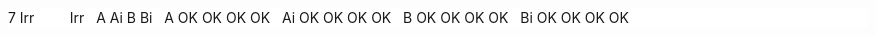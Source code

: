<col  class="org-left" />

<col  class="org-left" />
</colgroup>
<thead>
<tr>
<th scope="col" class="org-left">7</th>
<th scope="col" class="org-left">Irr</th>
<th scope="col" class="org-left">&#xa0;</th>
<th scope="col" class="org-left">&#xa0;</th>
<th scope="col" class="org-left">&#xa0;</th>
<th scope="col" class="org-left">&#xa0;</th>
</tr>
</thead>
<tbody>
<tr>
<td class="org-left">Irr</td>
<td class="org-left">&#xa0;</td>
<td class="org-left">A</td>
<td class="org-left">Ai</td>
<td class="org-left">B</td>
<td class="org-left">Bi</td>
</tr>

<tr>
<td class="org-left">&#xa0;</td>
<td class="org-left">A</td>
<td class="org-left">OK</td>
<td class="org-left">OK</td>
<td class="org-left">OK</td>
<td class="org-left">OK</td>
</tr>

<tr>
<td class="org-left">&#xa0;</td>
<td class="org-left">Ai</td>
<td class="org-left">OK</td>
<td class="org-left">OK</td>
<td class="org-left">OK</td>
<td class="org-left">OK</td>
</tr>

<tr>
<td class="org-left">&#xa0;</td>
<td class="org-left">B</td>
<td class="org-left">OK</td>
<td class="org-left">OK</td>
<td class="org-left">OK</td>
<td class="org-left">OK</td>
</tr>

<tr>
<td class="org-left">&#xa0;</td>
<td class="org-left">Bi</td>
<td class="org-left">OK</td>
<td class="org-left">OK</td>
<td class="org-left">OK</td>
<td class="org-left">OK</td>
</tr>
</tbody>
</table>
